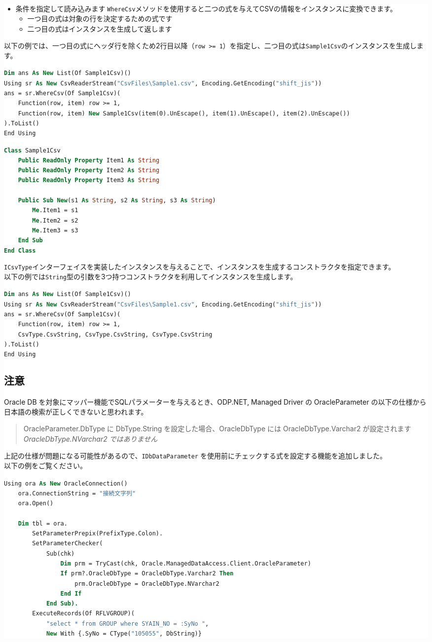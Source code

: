 * 条件を指定して読み込みます
`WhereCsv`メソッドを使用すると二つの式を与えてCSVの情報をインスタンスに変換できます。  
    * 一つ目の式は対象の行を決定するための式です  
    * 二つ目の式はインスタンスを生成して返します  

以下の例では、一つ目の式にヘッダ行を除くため2行目以降（`row >= 1`）を指定し、二つ目の式は`Sample1Csv`のインスタンスを生成します。  
``` vb
Dim ans As New List(Of Sample1Csv)()
Using sr As New CsvReaderStream("CsvFiles\Sample1.csv", Encoding.GetEncoding("shift_jis"))
ans = sr.WhereCsv(Of Sample1Csv)(
    Function(row, item) row >= 1,
    Function(row, item) New Sample1Csv(item(0).UnEscape(), item(1).UnEscape(), item(2).UnEscape())
).ToList()
End Using
```

``` vb
Class Sample1Csv
    Public ReadOnly Property Item1 As String
    Public ReadOnly Property Item2 As String
    Public ReadOnly Property Item3 As String

    Public Sub New(s1 As String, s2 As String, s3 As String)
        Me.Item1 = s1
        Me.Item2 = s2
        Me.Item3 = s3
    End Sub
End Class
```
`ICsvType`インターフェイスを実装したインスタンスを与えることで、インスタンスを生成するコンストラクタを指定できます。  
以下の例では`String`型の引数を3つ持つコンストラクタを利用してインスタンスを生成します。
``` vb
Dim ans As New List(Of Sample1Csv)()
Using sr As New CsvReaderStream("CsvFiles\Sample1.csv", Encoding.GetEncoding("shift_jis"))
ans = sr.WhereCsv(Of Sample1Csv)(
    Function(row, item) row >= 1,
    CsvType.CsvString, CsvType.CsvString, CsvType.CsvString
).ToList()
End Using
```

## 注意
Oracle DB を対象にマッパー機能でSQLパラメーターを与えるとき、ODP.NET, Managed Driver の OracleParameter の以下の仕様から日本語の検索が正しくできないと思われます。  
> OracleParameter.DbType に DbType.String を設定した場合、OracleDbType には OracleDbType.Varchar2 が設定されます  
> *OracleDbType.NVarchar2 ではありません*  

上記の仕様が問題になる可能性があるので、`IDbDataParameter` を使用前にチェックする式を設定する機能を追加しました。  
以下の例をご覧ください。  
``` vb
Using ora As New OracleConnection()
    ora.ConnectionString = "接続文字列"
    ora.Open()

    Dim tbl = ora.
        SetParameterPrepix(PrefixType.Colon).
        SetParameterChecker(
            Sub(chk)
                Dim prm = TryCast(chk, Oracle.ManagedDataAccess.Client.OracleParameter)
                If prm?.OracleDbType = OracleDbType.Varchar2 Then
                    prm.OracleDbType = OracleDbType.NVarchar2
                End If
            End Sub).
        ExecuteRecords(Of RFLVGROUP)(
            "select * from GROUP where SYAIN_NO = :SyNo ",
            New With {.SyNo = CType("105055", DbString)}
```